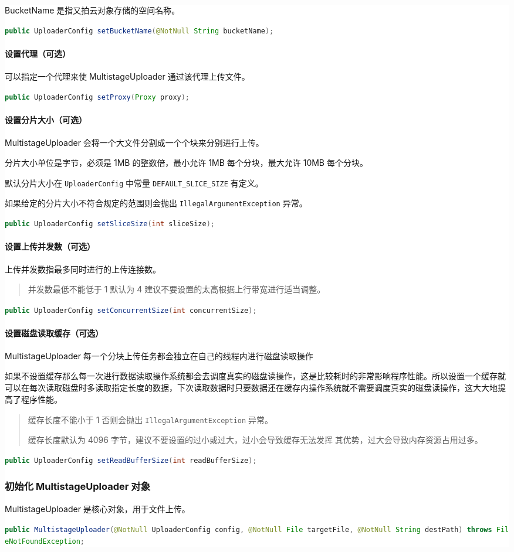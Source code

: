 BucketName 是指又拍云对象存储的空间名称。

```java
public UploaderConfig setBucketName(@NotNull String bucketName);
```

#### 设置代理（可选）

可以指定一个代理来使 MultistageUploader 通过该代理上传文件。

```java
public UploaderConfig setProxy(Proxy proxy);
```

#### 设置分片大小（可选）

MultistageUploader 会将一个大文件分割成一个个块来分别进行上传。

分片大小单位是字节，必须是 1MB 的整数倍，最小允许 1MB 每个分块，最大允许 10MB 每个分块。

默认分片大小在 `UploaderConfig` 中常量 `DEFAULT_SLICE_SIZE` 有定义。

如果给定的分片大小不符合规定的范围则会抛出 `IllegalArgumentException` 异常。

```java
public UploaderConfig setSliceSize(int sliceSize);
```

#### 设置上传并发数（可选）

上传并发数指最多同时进行的上传连接数。

> 并发数最低不能低于 1 默认为 4 建议不要设置的太高根据上行带宽进行适当调整。

```java
public UploaderConfig setConcurrentSize(int concurrentSize);
```

#### 设置磁盘读取缓存（可选）

MultistageUploader 每一个分块上传任务都会独立在自己的线程内进行磁盘读取操作

如果不设置缓存那么每一次进行数据读取操作系统都会去调度真实的磁盘读操作，这是比较耗时的非常影响程序性能。所以设置一个缓存就可以在每次读取磁盘时多读取指定长度的数据，下次读取数据时只要数据还在缓存内操作系统就不需要调度真实的磁盘读操作，这大大地提高了程序性能。

> 缓存长度不能小于 1 否则会抛出 `IllegalArgumentException` 异常。
>
> 缓存长度默认为 4096 字节，建议不要设置的过小或过大，过小会导致缓存无法发挥 其优势，过大会导致内存资源占用过多。

```java
public UploaderConfig setReadBufferSize(int readBufferSize);
```

### 初始化 MultistageUploader 对象

MultistageUploader 是核心对象，用于文件上传。

```java
public MultistageUploader(@NotNull UploaderConfig config, @NotNull File targetFile, @NotNull String destPath) throws FileNotFoundException;
```
